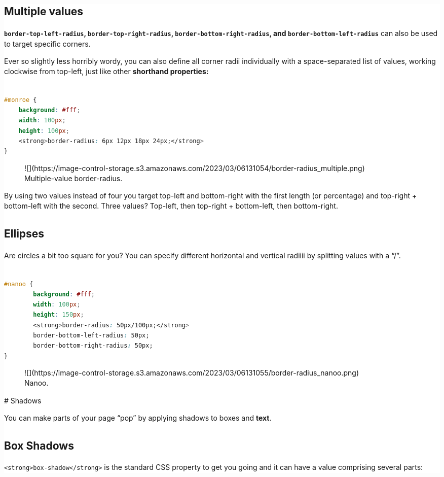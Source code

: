 ## Multiple values

**`border-top-left-radius`, `border-top-right-radius`, `border-bottom-right-radius`, and `border-bottom-left-radius`** can also be used to target specific corners.

Ever so slightly less horribly wordy, you can also define all corner radii individually with a space-separated list of values, working clockwise from top-left, just like other **shorthand properties:**

```css

#monroe {
    background: #fff;
    width: 100px;
    height: 100px;
    <strong>border-radius: 6px 12px 18px 24px;</strong>
}

```

<div class="wp-block-image"><figure class="aligncenter">![](https://image-control-storage.s3.amazonaws.com/2023/03/06131054/border-radius_multiple.png)<figcaption class="wp-element-caption">Multiple-value border-radius.</figcaption></figure></div>By using two values instead of four you target top-left and bottom-right with the first length (or percentage) and top-right + bottom-left with the second. Three values? Top-left, then top-right + bottom-left, then bottom-right.

## Ellipses

Are circles a bit too square for you? You can specify different horizontal and vertical radiiii by splitting values with a “/”.

```css

#nanoo {
        background: #fff;
        width: 100px;
        height: 150px;
        <strong>border-radius: 50px/100px;</strong>
        border-bottom-left-radius: 50px;
        border-bottom-right-radius: 50px;
}

```

<div class="wp-block-image"><figure class="aligncenter">![](https://image-control-storage.s3.amazonaws.com/2023/03/06131055/border-radius_nanoo.png)<figcaption class="wp-element-caption">Nanoo.</figcaption></figure></div># Shadows

You can make parts of your page “pop” by applying shadows to boxes and **text**.

## Box Shadows

`<strong>box-shadow</strong>` is the standard CSS property to get you going and it can have a value comprising several parts:
